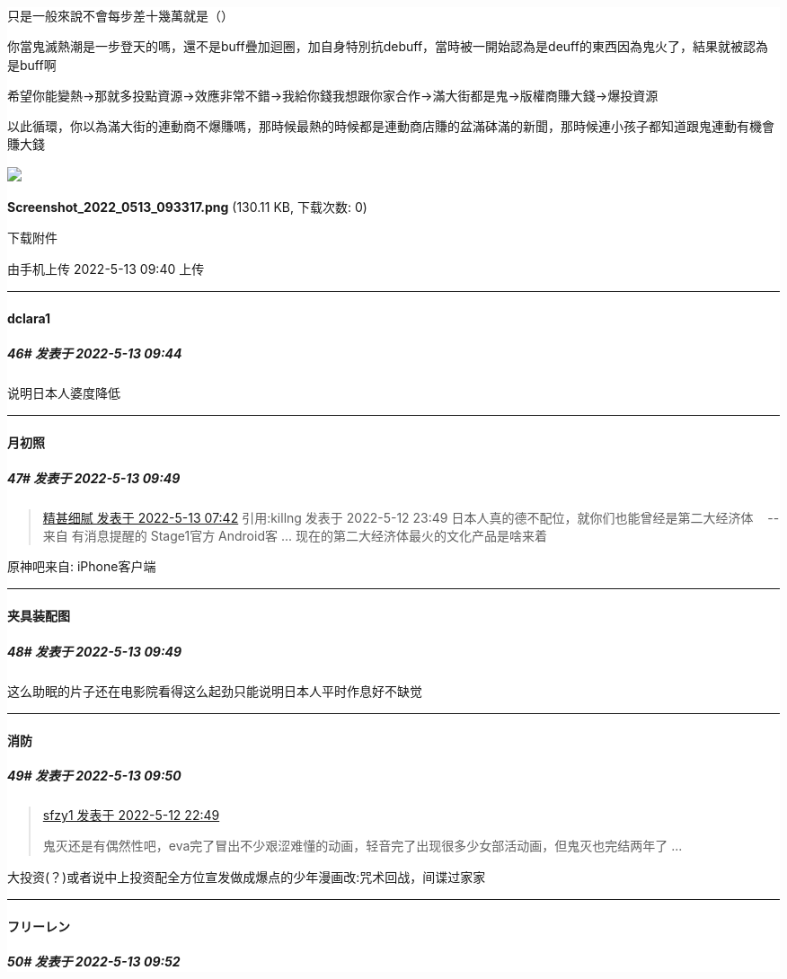 只是一般來說不會每步差十幾萬就是（）

你當鬼滅熱潮是一步登天的嗎，還不是buff疊加迴圈，加自身特別抗debuff，當時被一開始認為是deuff的東西因為鬼火了，結果就被認為是buff啊

希望你能變熱→那就多投點資源→效應非常不錯→我給你錢我想跟你家合作→滿大街都是鬼→版權商賺大錢→爆投資源

以此循環，你以為滿大街的連動商不爆賺嗎，那時候最熱的時候都是連動商店賺的盆滿砵滿的新聞，那時候連小孩子都知道跟鬼連動有機會賺大錢

<img src="https://img.saraba1st.com/forum/202205/13/094048boru5oj77xo5xorx.png" referrerpolicy="no-referrer">

<strong>Screenshot_2022_0513_093317.png</strong> (130.11 KB, 下载次数: 0)

下载附件

由手机上传
2022-5-13 09:40 上传

*****

####  dclara1  
##### 46#       发表于 2022-5-13 09:44

说明日本人婆度降低

*****

####  月初照  
##### 47#       发表于 2022-5-13 09:49

<blockquote><a href="httphttps://bbs.saraba1st.com/2b/forum.php?mod=redirect&amp;goto=findpost&amp;pid=55812478&amp;ptid=2069254" target="_blank"> 精甚细腻 发表于 2022-5-13 07:42</a> 引用:killng 发表于 2022-5-12 23:49 日本人真的德不配位，就你们也能曾经是第二大经济体    -- 来自 有消息提醒的 Stage1官方 Android客 ... 现在的第二大经济体最火的文化产品是啥来着 </blockquote>
原神吧来自: iPhone客户端

*****

####  夹具装配图  
##### 48#       发表于 2022-5-13 09:49

这么助眠的片子还在电影院看得这么起劲只能说明日本人平时作息好不缺觉

*****

####  消防  
##### 49#       发表于 2022-5-13 09:50

<blockquote><a href="httphttps://bbs.saraba1st.com/2b/forum.php?mod=redirect&amp;goto=findpost&amp;pid=55809477&amp;ptid=2069254" target="_blank">sfzy1 发表于 2022-5-12 22:49</a>

鬼灭还是有偶然性吧，eva完了冒出不少艰涩难懂的动画，轻音完了出现很多少女部活动画，但鬼灭也完结两年了 ...</blockquote>
大投资(？)或者说中上投资配全方位宣发做成爆点的少年漫画改:咒术回战，间谍过家家

*****

####  フリーレン  
##### 50#       发表于 2022-5-13 09:52
